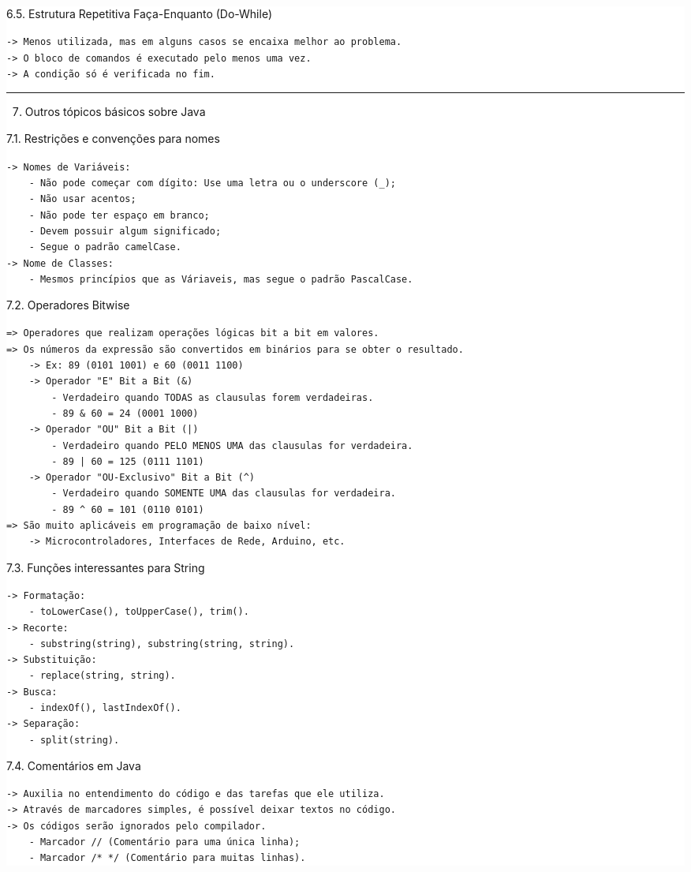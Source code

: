 6.5. Estrutura Repetitiva Faça-Enquanto (Do-While)

	-> Menos utilizada, mas em alguns casos se encaixa melhor ao problema.
	-> O bloco de comandos é executado pelo menos uma vez.
	-> A condição só é verificada no fim.

-----

7. Outros tópicos básicos sobre Java

7.1. Restrições e convenções para nomes

	-> Nomes de Variáveis:
		- Não pode começar com dígito: Use uma letra ou o underscore (_);
		- Não usar acentos;
		- Não pode ter espaço em branco;
		- Devem possuir algum significado;
		- Segue o padrão camelCase.
	-> Nome de Classes:
		- Mesmos princípios que as Váriaveis, mas segue o padrão PascalCase.

7.2. Operadores Bitwise

	=> Operadores que realizam operações lógicas bit a bit em valores.
	=> Os números da expressão são convertidos em binários para se obter o resultado.
		-> Ex: 89 (0101 1001) e 60 (0011 1100)
		-> Operador "E" Bit a Bit (&)
			- Verdadeiro quando TODAS as clausulas forem verdadeiras.
			- 89 & 60 = 24 (0001 1000)
		-> Operador "OU" Bit a Bit (|)
			- Verdadeiro quando PELO MENOS UMA das clausulas for verdadeira.
			- 89 | 60 = 125 (0111 1101)
		-> Operador "OU-Exclusivo" Bit a Bit (^)
			- Verdadeiro quando SOMENTE UMA das clausulas for verdadeira.
			- 89 ^ 60 = 101 (0110 0101)
	=> São muito aplicáveis em programação de baixo nível:
		-> Microcontroladores, Interfaces de Rede, Arduino, etc.

7.3. Funções interessantes para String

	-> Formatação:
		- toLowerCase(), toUpperCase(), trim().
	-> Recorte:
		- substring(string), substring(string, string).
	-> Substituição:
		- replace(string, string).
	-> Busca:
		- indexOf(), lastIndexOf().
	-> Separação:
		- split(string).

7.4. Comentários em Java

	-> Auxilia no entendimento do código e das tarefas que ele utiliza.
	-> Através de marcadores simples, é possível deixar textos no código.
	-> Os códigos serão ignorados pelo compilador.
		- Marcador // (Comentário para uma única linha);
		- Marcador /* */ (Comentário para muitas linhas).
